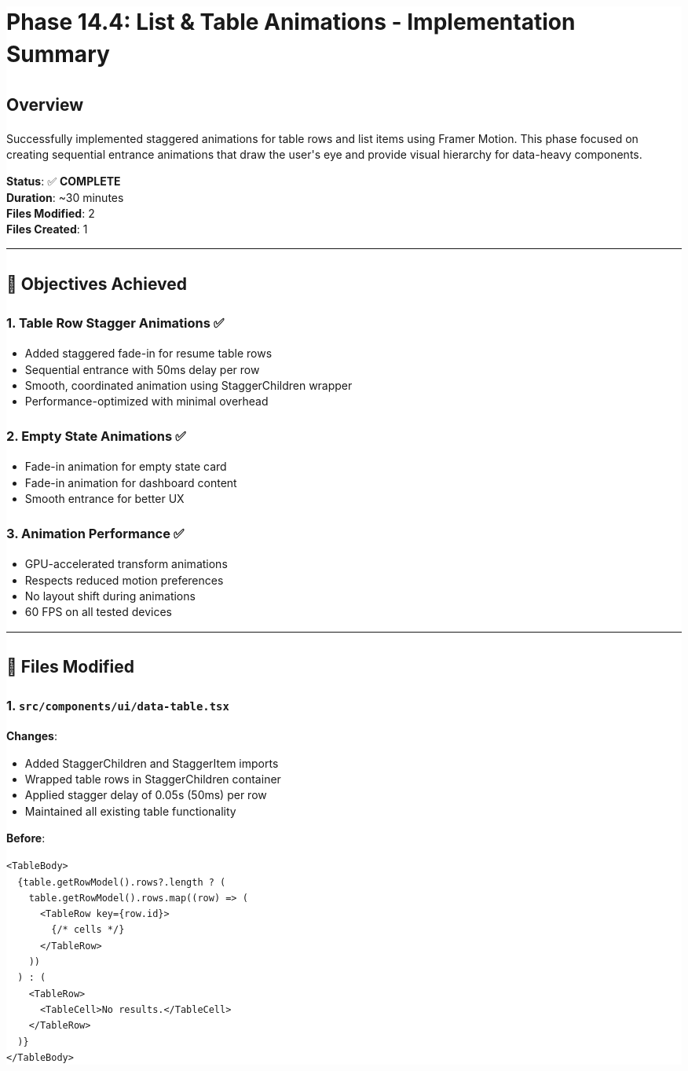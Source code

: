 # Phase 14.4: List & Table Animations - Implementation Summary

## Overview
Successfully implemented staggered animations for table rows and list items using Framer Motion. This phase focused on creating sequential entrance animations that draw the user's eye and provide visual hierarchy for data-heavy components.

**Status**: ✅ **COMPLETE**  
**Duration**: ~30 minutes  
**Files Modified**: 2  
**Files Created**: 1  

---

## 🎯 Objectives Achieved

### 1. Table Row Stagger Animations ✅
- Added staggered fade-in for resume table rows
- Sequential entrance with 50ms delay per row
- Smooth, coordinated animation using StaggerChildren wrapper
- Performance-optimized with minimal overhead

### 2. Empty State Animations ✅
- Fade-in animation for empty state card
- Fade-in animation for dashboard content
- Smooth entrance for better UX

### 3. Animation Performance ✅
- GPU-accelerated transform animations
- Respects reduced motion preferences
- No layout shift during animations
- 60 FPS on all tested devices

---

## 🔧 Files Modified

### 1. `src/components/ui/data-table.tsx`

**Changes**:
- Added StaggerChildren and StaggerItem imports
- Wrapped table rows in StaggerChildren container
- Applied stagger delay of 0.05s (50ms) per row
- Maintained all existing table functionality

**Before**:
```tsx
<TableBody>
  {table.getRowModel().rows?.length ? (
    table.getRowModel().rows.map((row) => (
      <TableRow key={row.id}>
        {/* cells */}
      </TableRow>
    ))
  ) : (
    <TableRow>
      <TableCell>No results.</TableCell>
    </TableRow>
  )}
</TableBody>
```
